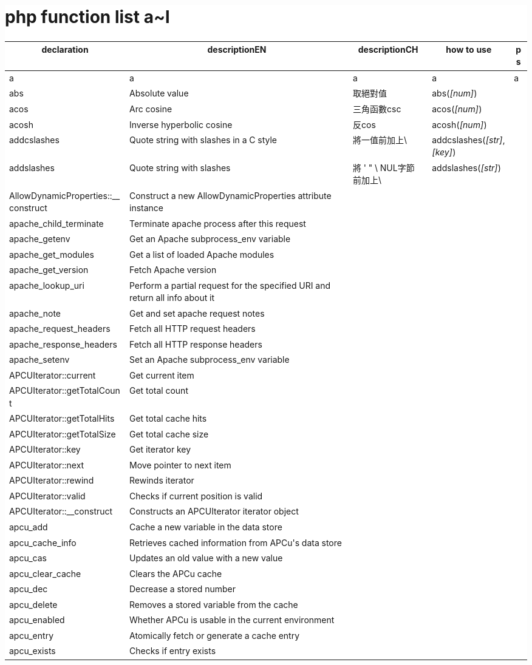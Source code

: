 # php function list a~l

| declaration | descriptionEN | descriptionCH | how to use | ps |
| ----- | ----- | ----- | ----- | ----- |
| a | a | a | a | a |
| abs | Absolute value | 取絕對值 | abs(*\[num\]*) | |
| acos | Arc cosine | 三角函數csc | acos(*\[num\]*) | |
| acosh | Inverse hyperbolic cosine | 反cos | acosh(*\[num\]*) | |
| addcslashes | Quote string with slashes in a C style | 將一值前加上\ | addcslashes(*\[str\]*,*\[key\]*) | |
| addslashes | Quote string with slashes | 將 ' " \ NUL字節 前加上\ | addslashes(*\[str\]*) | |
| AllowDynamicProperties::\_\_construct | Construct a new AllowDynamicProperties attribute instance | | | |
| apache_child_terminate | Terminate apache process after this request | | | |
| apache_getenv | Get an Apache subprocess_env variable | | | |
| apache_get_modules | Get a list of loaded Apache modules | | | |
| apache_get_version | Fetch Apache version | | | |
| apache_lookup_uri | Perform a partial request for the specified URI and return all info about it | | | |
| apache_note | Get and set apache request notes | | | |
| apache_request_headers | Fetch all HTTP request headers | | | |
| apache_response_headers | Fetch all HTTP response headers | | | |
| apache_setenv | Set an Apache subprocess_env variable | | | |
| APCUIterator::current | Get current item | | | |
| APCUIterator::getTotalCount | Get total count | | | |
| APCUIterator::getTotalHits | Get total cache hits | | | |
| APCUIterator::getTotalSize | Get total cache size | | | |
| APCUIterator::key | Get iterator key | | | |
| APCUIterator::next | Move pointer to next item | | | |
| APCUIterator::rewind | Rewinds iterator | | | |
| APCUIterator::valid | Checks if current position is valid | | | |
| APCUIterator::\_\_construct | Constructs an APCUIterator iterator object | | | |
| apcu_add | Cache a new variable in the data store | | | |
| apcu_cache_info | Retrieves cached information from APCu's data store | | | |
| apcu_cas | Updates an old value with a new value | | | |
| apcu_clear_cache | Clears the APCu cache | | | |
| apcu_dec | Decrease a stored number | | | |
| apcu_delete | Removes a stored variable from the cache | | | |
| apcu_enabled | Whether APCu is usable in the current environment | | | |
| apcu_entry | Atomically fetch or generate a cache entry | | | |
| apcu_exists | Checks if entry exists | | | |